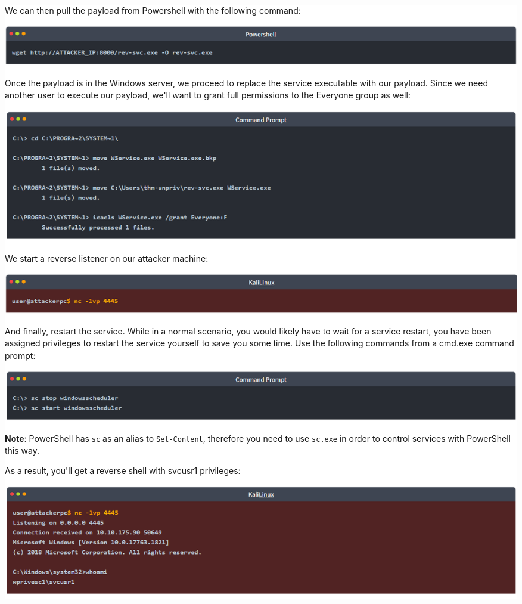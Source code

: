 We can then pull the payload from Powershell with the following command:

![task5-powershell](./images/task5-powershell.png)

Once the payload is in the Windows server, we proceed to replace the service executable with our payload. Since we need another user to execute our payload, we'll want to grant full permissions to the Everyone group as well:

![task5-icacls](./images/task5-icacls.png)

We start a reverse listener on our attacker machine:

![task5-nc](./images/task5-nc.png)

And finally, restart the service. While in a normal scenario, you would likely have to wait for a service restart, you have been assigned privileges to restart the service yourself to save you some time. Use the following commands from a cmd.exe command prompt:

![task5-service](./images/task5-service.png)

**Note**: PowerShell has `sc` as an alias to `Set-Content`, therefore you need to use `sc.exe` in order to control services with PowerShell this way.

As a result, you'll get a reverse shell with svcusr1 privileges:

![task5-shell](./images/task5-shell.png)
